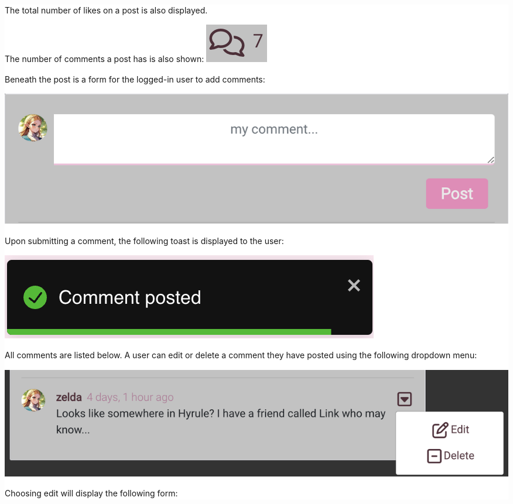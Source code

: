 The total number of likes on a post is also displayed.

The number of comments a post has is also shown:
![Screenshot of comments](docs/images/comments.png)

Beneath the post is a form for the logged-in user to add comments:

![Screenshot of comments form](docs/images/comment-form.png)

Upon submitting a comment, the following toast is displayed to the user:

![Screenshot of comment post toast](docs/images/comment-post-toast.png)

All comments are listed below. A user can edit or delete a comment they have posted using the following dropdown menu:

![Screenshot of comment dropdown](docs/images/comment-dropdown.png)

Choosing edit will display the following form:
